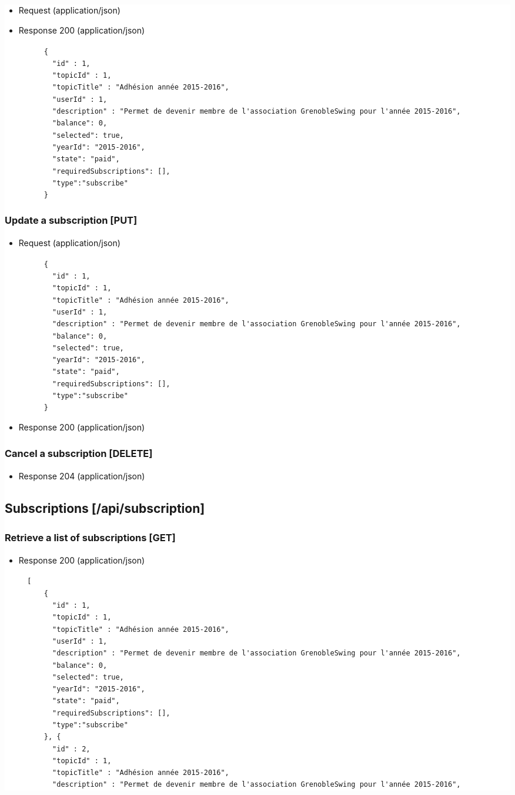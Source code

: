 + Request (application/json)

+ Response 200 (application/json)

            {
              "id" : 1,
              "topicId" : 1,
              "topicTitle" : "Adhésion année 2015-2016",
              "userId" : 1,
              "description" : "Permet de devenir membre de l'association GrenobleSwing pour l'année 2015-2016",
              "balance": 0,
              "selected": true,
              "yearId": "2015-2016",
              "state": "paid",
              "requiredSubscriptions": [],
              "type":"subscribe"
            }

### Update a subscription [PUT]

+ Request (application/json)

            {
              "id" : 1,
              "topicId" : 1,
              "topicTitle" : "Adhésion année 2015-2016",
              "userId" : 1,
              "description" : "Permet de devenir membre de l'association GrenobleSwing pour l'année 2015-2016",
              "balance": 0,
              "selected": true,
              "yearId": "2015-2016",
              "state": "paid",
              "requiredSubscriptions": [],
              "type":"subscribe"
            }

+ Response 200 (application/json)

### Cancel a subscription [DELETE]

+ Response 204 (application/json)

## Subscriptions  [/api/subscription]

### Retrieve a list of subscriptions [GET]

+ Response 200 (application/json)

        [
            {
              "id" : 1,
              "topicId" : 1,
              "topicTitle" : "Adhésion année 2015-2016",
              "userId" : 1,
              "description" : "Permet de devenir membre de l'association GrenobleSwing pour l'année 2015-2016",
              "balance": 0,
              "selected": true,
              "yearId": "2015-2016",
              "state": "paid",
              "requiredSubscriptions": [],
              "type":"subscribe"
            }, {
              "id" : 2,
              "topicId" : 1,
              "topicTitle" : "Adhésion année 2015-2016",
              "description" : "Permet de devenir membre de l'association GrenobleSwing pour l'année 2015-2016",